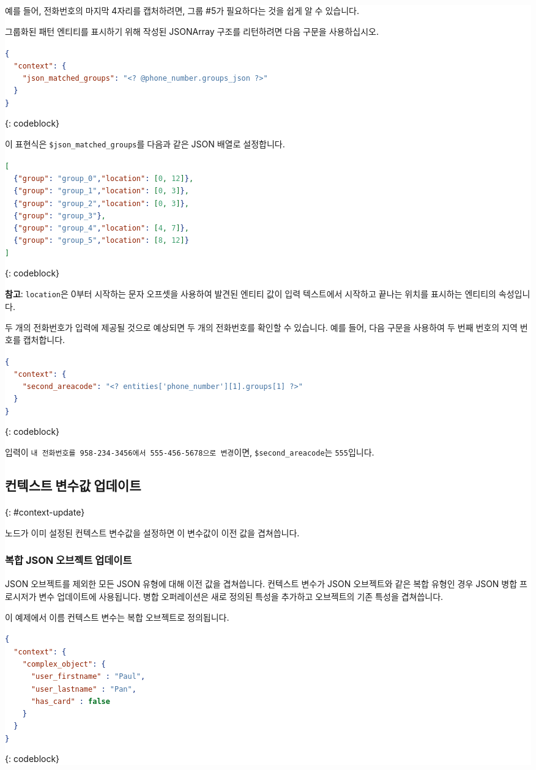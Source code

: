 예를 들어, 전화번호의 마지막 4자리를 캡처하려면, 그룹 #5가 필요하다는 것을 쉽게 알 수 있습니다.

그룹화된 패턴 엔티티를 표시하기 위해 작성된 JSONArray 구조를 리턴하려면 다음 구문을 사용하십시오.

```json
{
  "context": {
    "json_matched_groups": "<? @phone_number.groups_json ?>"
  }
}
```
{: codeblock}

이 표현식은 `$json_matched_groups`를 다음과 같은 JSON 배열로 설정합니다.

```json
[
  {"group": "group_0","location": [0, 12]},
  {"group": "group_1","location": [0, 3]},
  {"group": "group_2","location": [0, 3]},
  {"group": "group_3"},
  {"group": "group_4","location": [4, 7]},
  {"group": "group_5","location": [8, 12]}
]
```
{: codeblock}

**참고**: `location`은 0부터 시작하는 문자 오프셋을 사용하여 발견된 엔티티 값이 입력 텍스트에서 시작하고 끝나는 위치를 표시하는 엔티티의 속성입니다.

두 개의 전화번호가 입력에 제공될 것으로 예상되면 두 개의 전화번호를 확인할 수 있습니다. 예를 들어, 다음 구문을 사용하여 두 번째 번호의 지역 번호를 캡처합니다.

```json
{
  "context": {
    "second_areacode": "<? entities['phone_number'][1].groups[1] ?>"
  }
}
```
{: codeblock}

입력이 `내 전화번호를 958-234-3456에서 555-456-5678으로 변경`이면, `$second_areacode`는 `555`입니다.

## 컨텍스트 변수값 업데이트
{: #context-update}

노드가 이미 설정된 컨텍스트 변수값을 설정하면 이 변수값이 이전 값을 겹쳐씁니다.

### 복합 JSON 오브젝트 업데이트

JSON 오브젝트를 제외한 모든 JSON 유형에 대해 이전 값을 겹쳐씁니다. 컨텍스트 변수가 JSON 오브젝트와 같은 복합 유형인 경우 JSON 병합 프로시저가 변수 업데이트에 사용됩니다. 병합 오퍼레이션은 새로 정의된 특성을 추가하고 오브젝트의 기존 특성을 겹쳐씁니다.

이 예제에서 이름 컨텍스트 변수는 복합 오브젝트로 정의됩니다.

```json
{
  "context": {
    "complex_object": {
      "user_firstname" : "Paul",
      "user_lastname" : "Pan",
      "has_card" : false
    }
  }
}
```
{: codeblock}
